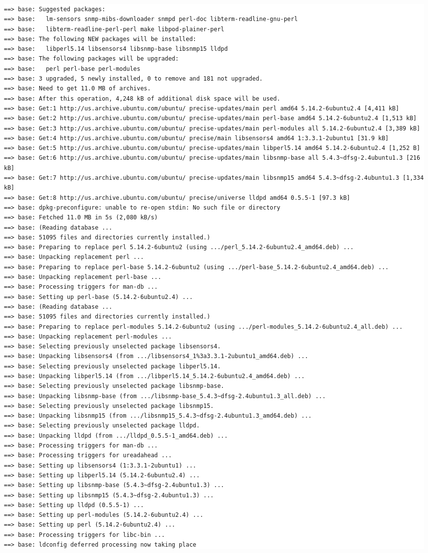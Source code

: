 ```
==> base: Suggested packages:
==> base:   lm-sensors snmp-mibs-downloader snmpd perl-doc libterm-readline-gnu-perl
==> base:   libterm-readline-perl-perl make libpod-plainer-perl
==> base: The following NEW packages will be installed:
==> base:   libperl5.14 libsensors4 libsnmp-base libsnmp15 lldpd
==> base: The following packages will be upgraded:
==> base:   perl perl-base perl-modules
==> base: 3 upgraded, 5 newly installed, 0 to remove and 181 not upgraded.
==> base: Need to get 11.0 MB of archives.
==> base: After this operation, 4,248 kB of additional disk space will be used.
==> base: Get:1 http://us.archive.ubuntu.com/ubuntu/ precise-updates/main perl amd64 5.14.2-6ubuntu2.4 [4,411 kB]
==> base: Get:2 http://us.archive.ubuntu.com/ubuntu/ precise-updates/main perl-base amd64 5.14.2-6ubuntu2.4 [1,513 kB]
==> base: Get:3 http://us.archive.ubuntu.com/ubuntu/ precise-updates/main perl-modules all 5.14.2-6ubuntu2.4 [3,389 kB]
==> base: Get:4 http://us.archive.ubuntu.com/ubuntu/ precise/main libsensors4 amd64 1:3.3.1-2ubuntu1 [31.9 kB]
==> base: Get:5 http://us.archive.ubuntu.com/ubuntu/ precise-updates/main libperl5.14 amd64 5.14.2-6ubuntu2.4 [1,252 B]
==> base: Get:6 http://us.archive.ubuntu.com/ubuntu/ precise-updates/main libsnmp-base all 5.4.3~dfsg-2.4ubuntu1.3 [216 kB]
==> base: Get:7 http://us.archive.ubuntu.com/ubuntu/ precise-updates/main libsnmp15 amd64 5.4.3~dfsg-2.4ubuntu1.3 [1,334 kB]
==> base: Get:8 http://us.archive.ubuntu.com/ubuntu/ precise/universe lldpd amd64 0.5.5-1 [97.3 kB]
==> base: dpkg-preconfigure: unable to re-open stdin: No such file or directory
==> base: Fetched 11.0 MB in 5s (2,080 kB/s)
==> base: (Reading database ...
==> base: 51095 files and directories currently installed.)
==> base: Preparing to replace perl 5.14.2-6ubuntu2 (using .../perl_5.14.2-6ubuntu2.4_amd64.deb) ...
==> base: Unpacking replacement perl ...
==> base: Preparing to replace perl-base 5.14.2-6ubuntu2 (using .../perl-base_5.14.2-6ubuntu2.4_amd64.deb) ...
==> base: Unpacking replacement perl-base ...
==> base: Processing triggers for man-db ...
==> base: Setting up perl-base (5.14.2-6ubuntu2.4) ...
==> base: (Reading database ...
==> base: 51095 files and directories currently installed.)
==> base: Preparing to replace perl-modules 5.14.2-6ubuntu2 (using .../perl-modules_5.14.2-6ubuntu2.4_all.deb) ...
==> base: Unpacking replacement perl-modules ...
==> base: Selecting previously unselected package libsensors4.
==> base: Unpacking libsensors4 (from .../libsensors4_1%3a3.3.1-2ubuntu1_amd64.deb) ...
==> base: Selecting previously unselected package libperl5.14.
==> base: Unpacking libperl5.14 (from .../libperl5.14_5.14.2-6ubuntu2.4_amd64.deb) ...
==> base: Selecting previously unselected package libsnmp-base.
==> base: Unpacking libsnmp-base (from .../libsnmp-base_5.4.3~dfsg-2.4ubuntu1.3_all.deb) ...
==> base: Selecting previously unselected package libsnmp15.
==> base: Unpacking libsnmp15 (from .../libsnmp15_5.4.3~dfsg-2.4ubuntu1.3_amd64.deb) ...
==> base: Selecting previously unselected package lldpd.
==> base: Unpacking lldpd (from .../lldpd_0.5.5-1_amd64.deb) ...
==> base: Processing triggers for man-db ...
==> base: Processing triggers for ureadahead ...
==> base: Setting up libsensors4 (1:3.3.1-2ubuntu1) ...
==> base: Setting up libperl5.14 (5.14.2-6ubuntu2.4) ...
==> base: Setting up libsnmp-base (5.4.3~dfsg-2.4ubuntu1.3) ...
==> base: Setting up libsnmp15 (5.4.3~dfsg-2.4ubuntu1.3) ...
==> base: Setting up lldpd (0.5.5-1) ...
==> base: Setting up perl-modules (5.14.2-6ubuntu2.4) ...
==> base: Setting up perl (5.14.2-6ubuntu2.4) ...
==> base: Processing triggers for libc-bin ...
==> base: ldconfig deferred processing now taking place
```

[napalm]: https://github.com/napalm-automation/napalm
[vagrant]: https://www.vagrantup.com/
[providers]: https://docs.vagrantup.com/v2/providers/
[virtualbox]: https://www.virtualbox.org
[public_boxes]: https://www.virtualbox.org
[veos]: https://eos.arista.com/using-veos-with-vagrant-and-virtualbox/
[boxes]: https://docs.vagrantup.com/v2/boxes.html
[host_shell]: https://github.com/phinze/vagrant-host-shell